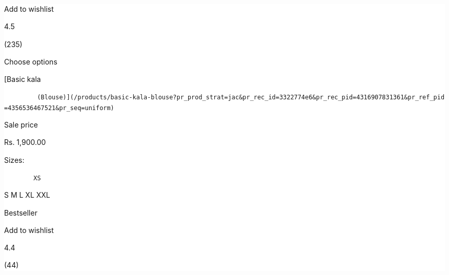 Add to wishlist

4.5

(235)

[](/products/basic-kala-blouse?pr_prod_strat=jac&pr_rec_id=3322774e6&pr_rec_pid=4316907831361&pr_ref_pid=4356536467521&pr_seq=uniform)

[](/products/basic-kala-blouse?pr_prod_strat=jac&pr_rec_id=3322774e6&pr_rec_pid=4316907831361&pr_ref_pid=4356536467521&pr_seq=uniform)

[](/products/basic-kala-blouse?pr_prod_strat=jac&pr_rec_id=3322774e6&pr_rec_pid=4316907831361&pr_ref_pid=4356536467521&pr_seq=uniform)

[](/products/basic-kala-blouse?pr_prod_strat=jac&pr_rec_id=3322774e6&pr_rec_pid=4316907831361&pr_ref_pid=4356536467521&pr_seq=uniform)

[](/products/basic-kala-blouse?pr_prod_strat=jac&pr_rec_id=3322774e6&pr_rec_pid=4316907831361&pr_ref_pid=4356536467521&pr_seq=uniform)

[](/products/basic-kala-blouse?pr_prod_strat=jac&pr_rec_id=3322774e6&pr_rec_pid=4316907831361&pr_ref_pid=4356536467521&pr_seq=uniform)

[](/products/basic-kala-blouse?pr_prod_strat=jac&pr_rec_id=3322774e6&pr_rec_pid=4316907831361&pr_ref_pid=4356536467521&pr_seq=uniform)

[](/products/basic-kala-blouse?pr_prod_strat=jac&pr_rec_id=3322774e6&pr_rec_pid=4316907831361&pr_ref_pid=4356536467521&pr_seq=uniform)

Choose options

[Basic kala
          
          
             (Blouse)](/products/basic-kala-blouse?pr_prod_strat=jac&pr_rec_id=3322774e6&pr_rec_pid=4316907831361&pr_ref_pid=4356536467521&pr_seq=uniform)

Sale price

Rs. 1,900.00

Sizes: 
    
     
      
      
            XS
S
M
L
XL
XXL

Bestseller

Add to wishlist

4.4

(44)

[](/products/basic-skin-blouse?pr_prod_strat=e5_desc&pr_rec_id=3322774e6&pr_rec_pid=4407390863425&pr_ref_pid=4356536467521&pr_seq=uniform)
